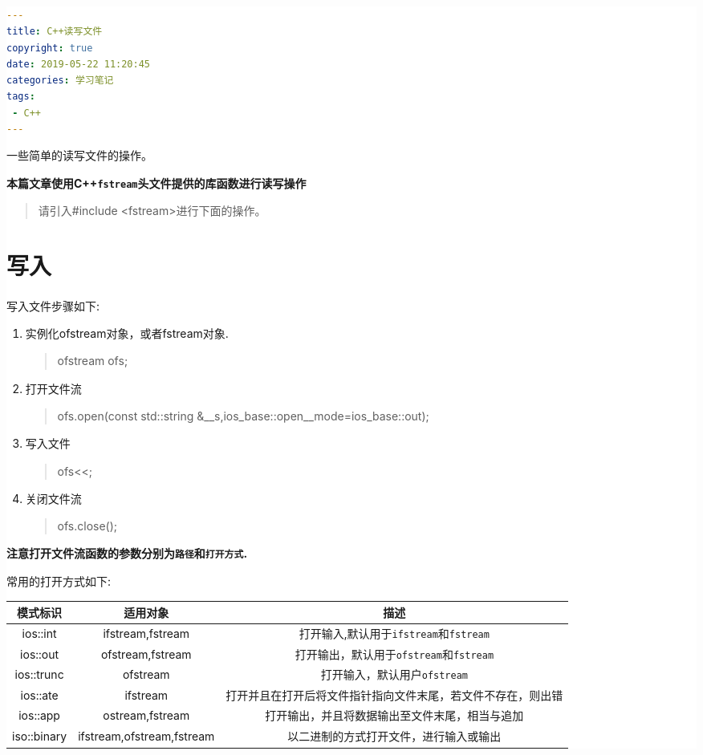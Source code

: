 ```yaml
---
title: C++读写文件
copyright: true
date: 2019-05-22 11:20:45
categories: 学习笔记
tags:
 - C++
---
```


一些简单的读写文件的操作。



**本篇文章使用C++```fstream```头文件提供的库函数进行读写操作**


> 请引入#include \<fstream\>进行下面的操作。

# **写入**

写入文件步骤如下:

1. 实例化ofstream对象，或者fstream对象.

    > ofstream ofs;
2. 打开文件流
    
    > ofs.open(const std::string &__s,ios_base::open__mode=ios_base::out);

3. 写入文件

    > ofs<<;

4. 关闭文件流

    > ofs.close();

**注意打开文件流函数的参数分别为`路径`和`打开方式`.**

常用的打开方式如下:

|模式标识|适用对象|描述|
|:-:|:-----:|:-:|
|ios::int|ifstream,fstream|打开输入,默认用于`ifstream`和`fstream`|
|ios::out|ofstream,fstream|打开输出，默认用于`ofstream`和`fstream`|
|ios::trunc|ofstream|打开输入，默认用户`ofstream`|
|ios::ate|ifstream|打开并且在打开后将文件指针指向文件末尾，若文件不存在，则出错|
|ios::app|ostream,fstream|打开输出，并且将数据输出至文件末尾，相当与追加|
|iso::binary|ifstream,ofstream,fstream|以二进制的方式打开文件，进行输入或输出|
